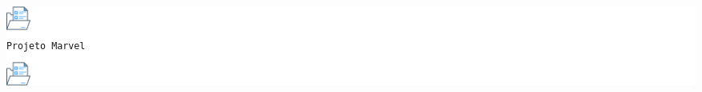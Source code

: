 
<tr>
<td align=center>
   <a href="https://github.com/Gabset07/projeto-marvel" target="_blank">
      <img align="center" height='30px' src="./componentes/folder.png"/>
    </a>
    <sub><pre>Projeto Marvel</pre></sub>
</td>


<td align=center>
   <a href="https://github.com/Gabset07/projeto-jojo" target="_blank">
      <img align="center" height='30px' src="./componentes/folder.png"/>